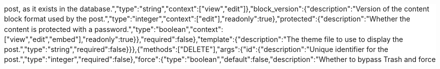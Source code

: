 post, as it exists in the database.","type":"string","context":\["view","edit"\]},"block\_version":{"description":"Version of the content block format used by the post.","type":"integer","context":\["edit"\],"readonly":true},"protected":{"description":"Whether the content is protected with a password.","type":"boolean","context":\["view","edit","embed"\],"readonly":true}},"required":false},"template":{"description":"The theme file to use to display the post.","type":"string","required":false}}},{"methods":\["DELETE"\],"args":{"id":{"description":"Unique identifier for the post.","type":"integer","required":false},"force":{"type":"boolean","default":false,"description":"Whether to bypass Trash and force